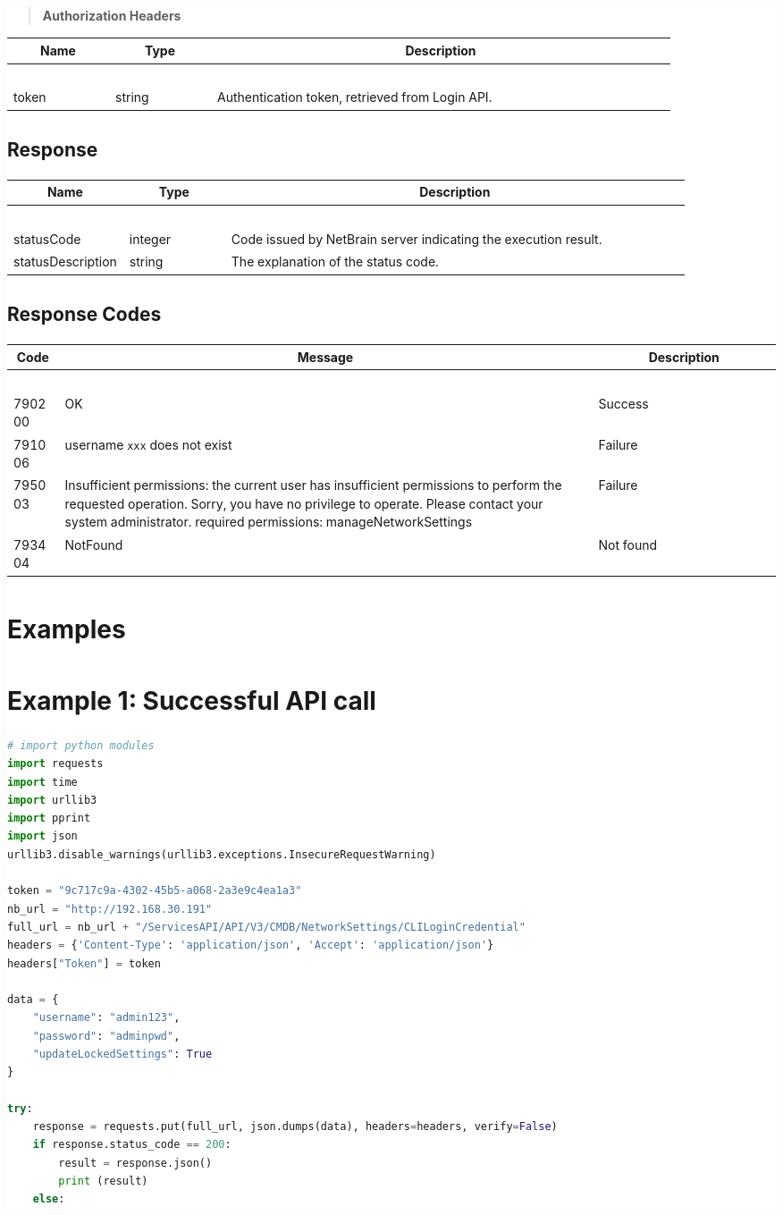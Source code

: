 > **Authorization Headers**

|**Name**|**Type**|**Description**|
|------|------|------|
|<img width=100/>|<img width=100/>|<img width=500/>|
| token | string  | Authentication token, retrieved from Login API. |

## Response

|**Name**|**Type**|**Description**|
|------|------|------|
|<img width=100/>|<img width=100/>|<img width=500/>|
|statusCode| integer | Code issued by NetBrain server indicating the execution result.  |
|statusDescription| string | The explanation of the status code. |

## Response Codes 
|**Code**|**Message**|**Description**|
|------|------|------|
|<img width=100/>|<img width=100/>|<img width=500/>|
|790200|OK| Success |
|791006|username `xxx` does not exist| Failure |
|795003|Insufficient permissions: the current user has insufficient permissions to perform the requested operation. Sorry, you have no privilege to operate. Please contact your system administrator. required permissions: manageNetworkSettings| Failure |
|793404|NotFound|Not found |


# Examples
# Example 1: Successful API call

```python
# import python modules 
import requests
import time
import urllib3
import pprint
import json
urllib3.disable_warnings(urllib3.exceptions.InsecureRequestWarning)

token = "9c717c9a-4302-45b5-a068-2a3e9c4ea1a3"
nb_url = "http://192.168.30.191"
full_url = nb_url + "/ServicesAPI/API/V3/CMDB/NetworkSettings/CLILoginCredential"
headers = {'Content-Type': 'application/json', 'Accept': 'application/json'}
headers["Token"] = token

data = {
    "username": "admin123",
    "password": "adminpwd",
    "updateLockedSettings": True
}

try:
    response = requests.put(full_url, json.dumps(data), headers=headers, verify=False)
    if response.status_code == 200:
        result = response.json()
        print (result)
    else:
```